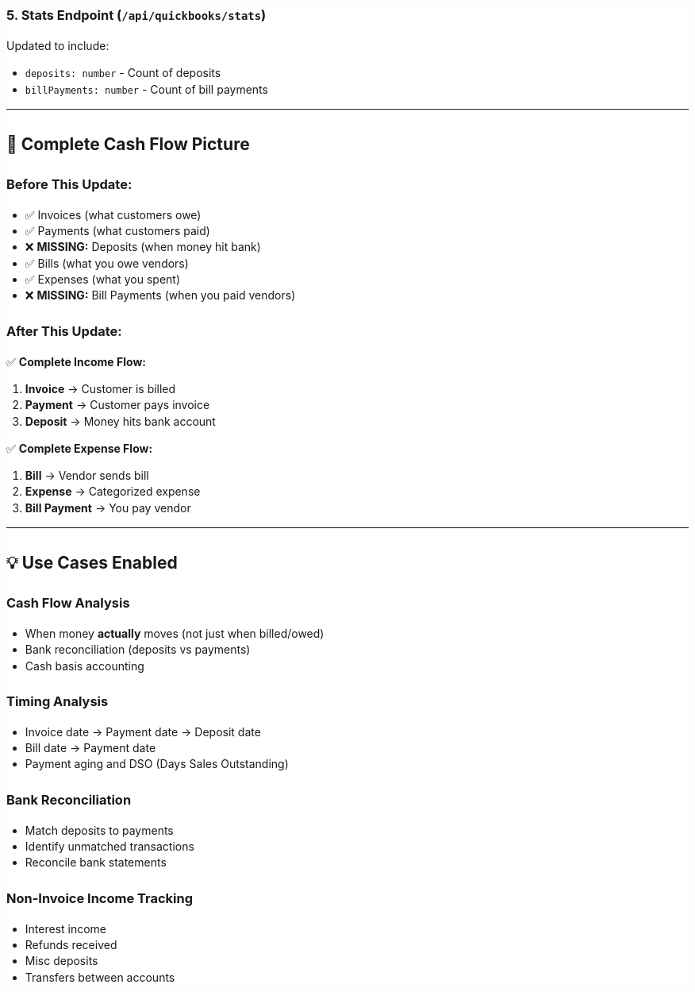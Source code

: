 
### 5. **Stats Endpoint** (`/api/quickbooks/stats`)
Updated to include:
- `deposits: number` - Count of deposits
- `billPayments: number` - Count of bill payments

---

## 🔄 Complete Cash Flow Picture

### **Before This Update:**
- ✅ Invoices (what customers owe)
- ✅ Payments (what customers paid)
- ❌ **MISSING:** Deposits (when money hit bank)
- ✅ Bills (what you owe vendors)
- ✅ Expenses (what you spent)
- ❌ **MISSING:** Bill Payments (when you paid vendors)

### **After This Update:**
✅ **Complete Income Flow:**
1. **Invoice** → Customer is billed
2. **Payment** → Customer pays invoice
3. **Deposit** → Money hits bank account

✅ **Complete Expense Flow:**
1. **Bill** → Vendor sends bill
2. **Expense** → Categorized expense
3. **Bill Payment** → You pay vendor

---

## 💡 Use Cases Enabled

### **Cash Flow Analysis**
- When money **actually** moves (not just when billed/owed)
- Bank reconciliation (deposits vs payments)
- Cash basis accounting

### **Timing Analysis**
- Invoice date → Payment date → Deposit date
- Bill date → Payment date
- Payment aging and DSO (Days Sales Outstanding)

### **Bank Reconciliation**
- Match deposits to payments
- Identify unmatched transactions
- Reconcile bank statements

### **Non-Invoice Income Tracking**
- Interest income
- Refunds received
- Misc deposits
- Transfers between accounts
